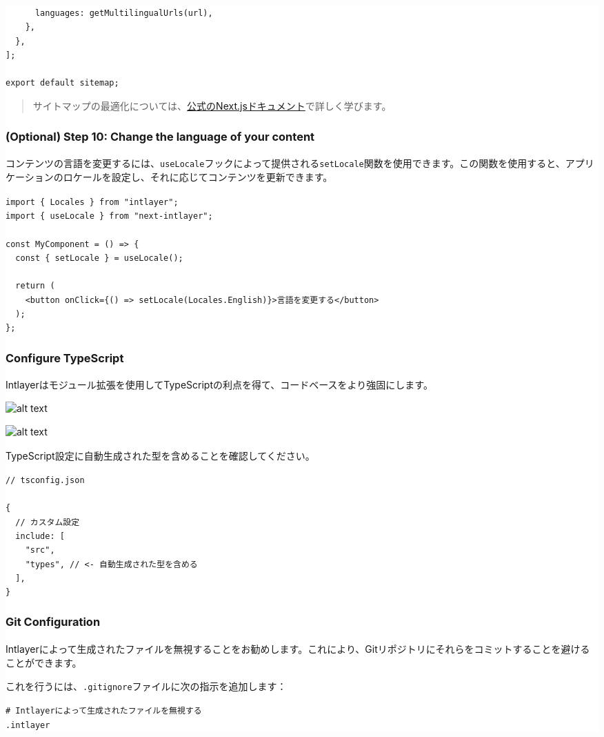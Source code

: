 ```tsx
      languages: getMultilingualUrls(url),
    },
  },
];

export default sitemap;
```

> サイトマップの最適化については、[公式のNext.jsドキュメント](https://nextjs.org/docs/app/api-reference/file-conventions/metadata/sitemap)で詳しく学びます。

### (Optional) Step 10: Change the language of your content

コンテンツの言語を変更するには、`useLocale`フックによって提供される`setLocale`関数を使用できます。この関数を使用すると、アプリケーションのロケールを設定し、それに応じてコンテンツを更新できます。

```tsx
import { Locales } from "intlayer";
import { useLocale } from "next-intlayer";

const MyComponent = () => {
  const { setLocale } = useLocale();

  return (
    <button onClick={() => setLocale(Locales.English)}>言語を変更する</button>
  );
};
```

### Configure TypeScript

Intlayerはモジュール拡張を使用してTypeScriptの利点を得て、コードベースをより強固にします。

![alt text](https://github.com/aymericzip/intlayer/blob/main/docs/assets/autocompletion.png)

![alt text](https://github.com/aymericzip/intlayer/blob/main/docs/assets/translation_error.png)

TypeScript設定に自動生成された型を含めることを確認してください。

```json5
// tsconfig.json

{
  // カスタム設定
  include: [
    "src",
    "types", // <- 自動生成された型を含める
  ],
}
```

### Git Configuration

Intlayerによって生成されたファイルを無視することをお勧めします。これにより、Gitリポジトリにそれらをコミットすることを避けることができます。

これを行うには、`.gitignore`ファイルに次の指示を追加します：

```gitignore
# Intlayerによって生成されたファイルを無視する
.intlayer
```
